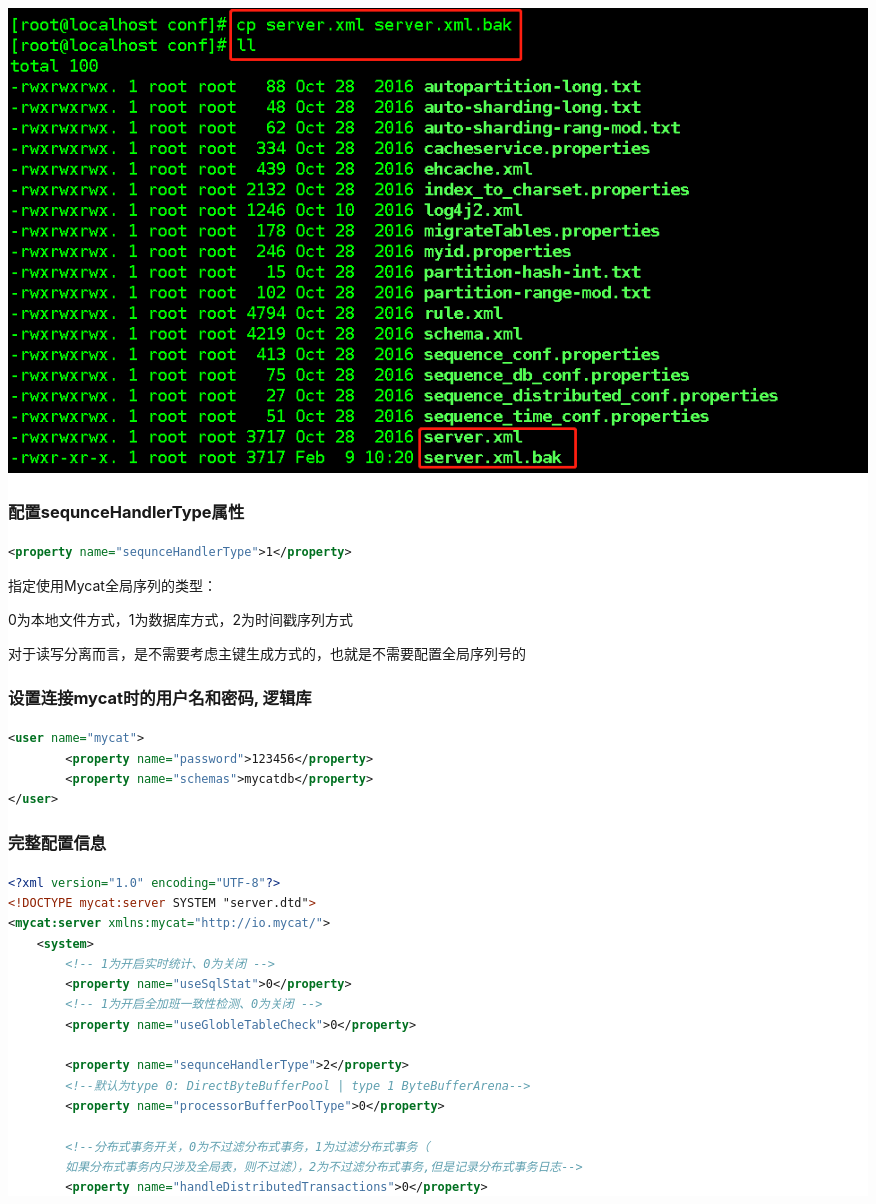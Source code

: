 ![](media/5f909239a4b811645fd3834dbbb600c0.png)

### 配置sequnceHandlerType属性

```xml
<property name="sequnceHandlerType">1</property>
```

指定使用Mycat全局序列的类型：

0为本地文件方式，1为数据库方式，2为时间戳序列方式

对于读写分离而言，是不需要考虑主键生成方式的，也就是不需要配置全局序列号的

### 设置连接mycat时的用户名和密码, 逻辑库

```xml
<user name="mycat">
        <property name="password">123456</property>
        <property name="schemas">mycatdb</property>
</user>

```

### 完整配置信息

```xml
<?xml version="1.0" encoding="UTF-8"?>
<!DOCTYPE mycat:server SYSTEM "server.dtd">
<mycat:server xmlns:mycat="http://io.mycat/">
    <system>
        <!-- 1为开启实时统计、0为关闭 -->
        <property name="useSqlStat">0</property>  
        <!-- 1为开启全加班一致性检测、0为关闭 -->
        <property name="useGlobleTableCheck">0</property>  
    
        <property name="sequnceHandlerType">2</property>
        <!--默认为type 0: DirectByteBufferPool | type 1 ByteBufferArena-->
        <property name="processorBufferPoolType">0</property>
    
        <!--分布式事务开关，0为不过滤分布式事务，1为过滤分布式事务（
        如果分布式事务内只涉及全局表，则不过滤），2为不过滤分布式事务,但是记录分布式事务日志-->
        <property name="handleDistributedTransactions">0</property>
```